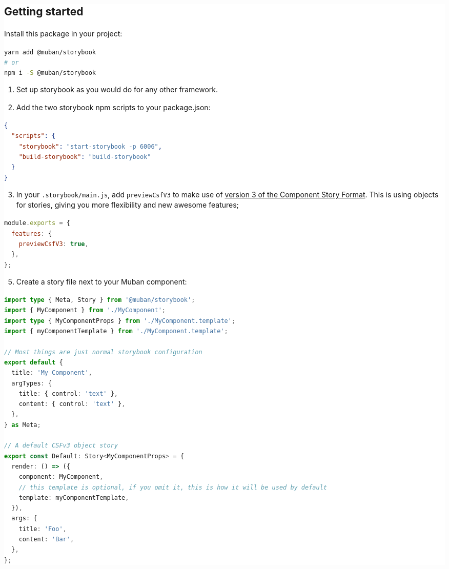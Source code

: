 ## Getting started

Install this package in your project:

```sh
yarn add @muban/storybook
# or
npm i -S @muban/storybook
```

1. Set up storybook as you would do for any other framework.

2. Add the two storybook npm scripts to your package.json:

```json
{
  "scripts": {
    "storybook": "start-storybook -p 6006",
    "build-storybook": "build-storybook"
  }
}
```

3. In your `.storybook/main.js`, add `previewCsfV3` to make use of
   [version 3 of the Component Story Format](https://storybook.js.org/blog/component-story-format-3-0/).
   This is using objects for stories, giving you more flexibility and new awesome features;

```js
module.exports = {
  features: {
    previewCsfV3: true,
  },
};
```

5. Create a story file next to your Muban component:

```ts
import type { Meta, Story } from '@muban/storybook';
import { MyComponent } from './MyComponent';
import type { MyComponentProps } from './MyComponent.template';
import { myComponentTemplate } from './MyComponent.template';

// Most things are just normal storybook configuration
export default {
  title: 'My Component',
  argTypes: {
    title: { control: 'text' },
    content: { control: 'text' },
  },
} as Meta;

// A default CSFv3 object story
export const Default: Story<MyComponentProps> = {
  render: () => ({
    component: MyComponent,
    // this template is optional, if you omit it, this is how it will be used by default
    template: myComponentTemplate,
  }),
  args: {
    title: 'Foo',
    content: 'Bar',
  },
};
```
